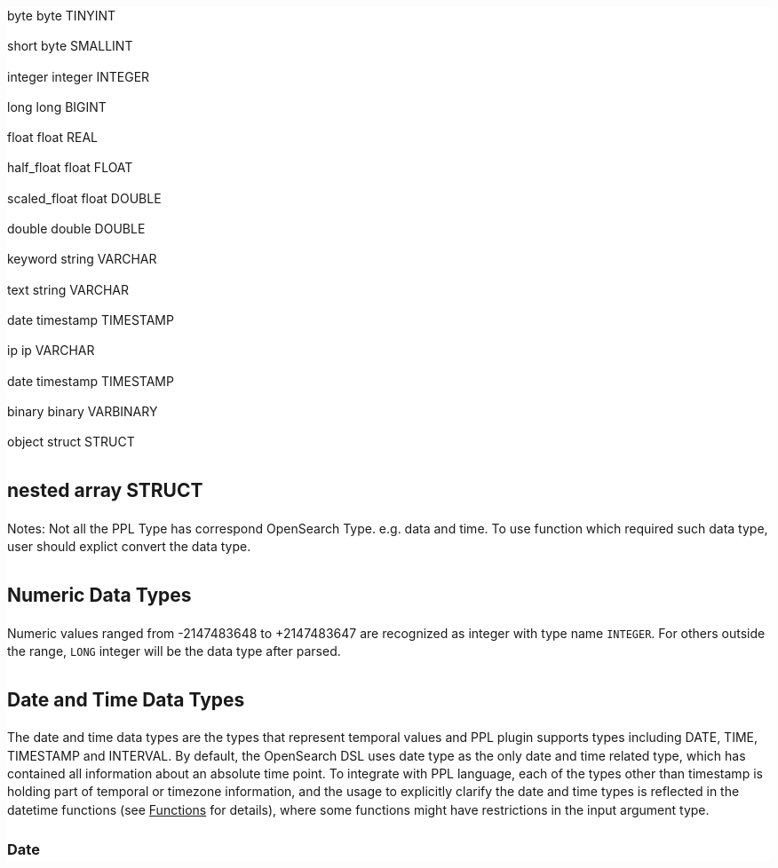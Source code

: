   byte              byte            TINYINT

  short             byte            SMALLINT

  integer           integer         INTEGER

  long              long            BIGINT

  float             float           REAL

  half_float        float           FLOAT

  scaled_float      float           DOUBLE

  double            double          DOUBLE

  keyword           string          VARCHAR

  text              string          VARCHAR

  date              timestamp       TIMESTAMP

  ip                ip              VARCHAR

  date              timestamp       TIMESTAMP

  binary            binary          VARBINARY

  object            struct          STRUCT

  nested            array           STRUCT
  ---------------------------------------------

Notes: Not all the PPL Type has correspond OpenSearch Type. e.g. data
and time. To use function which required such data type, user should
explict convert the data type.

## Numeric Data Types

Numeric values ranged from -2147483648 to +2147483647 are recognized as
integer with type name `INTEGER`. For others outside the range, `LONG`
integer will be the data type after parsed.

## Date and Time Data Types

The date and time data types are the types that represent temporal
values and PPL plugin supports types including DATE, TIME, TIMESTAMP and
INTERVAL. By default, the OpenSearch DSL uses date type as the only date
and time related type, which has contained all information about an
absolute time point. To integrate with PPL language, each of the types
other than timestamp is holding part of temporal or timezone
information, and the usage to explicitly clarify the date and time types
is reflected in the datetime functions (see [Functions](functions.md)
for details), where some functions might have restrictions in the input
argument type.

### Date
